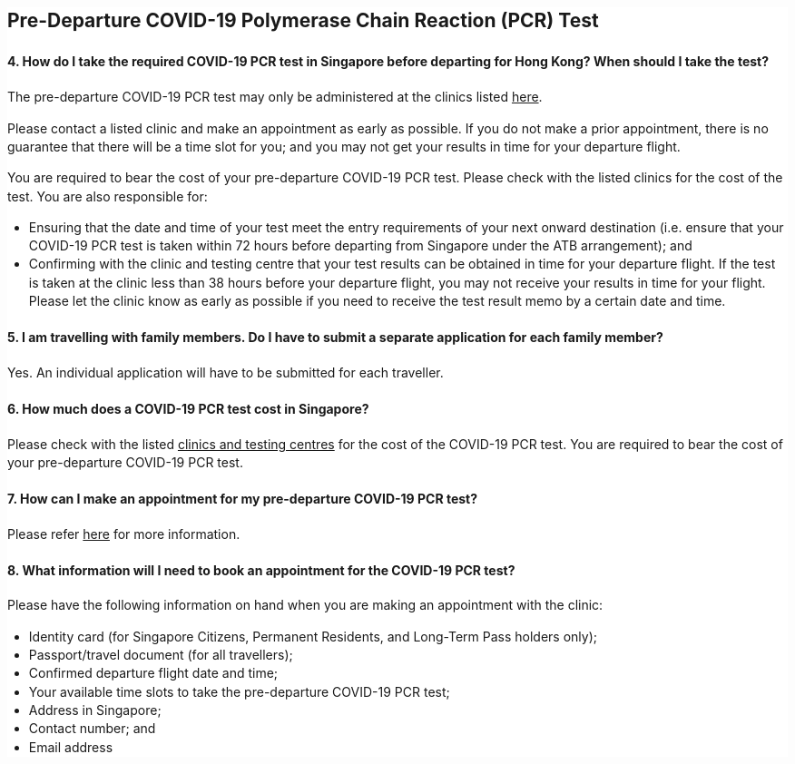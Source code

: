 ## Pre-Departure COVID-19 Polymerase Chain Reaction (PCR) Test

#### 4. How do I take the required COVID-19 PCR test in Singapore before departing for Hong Kong? When should I take the test?

The pre-departure COVID-19 PCR test may only be administered at the clinics listed [here](https://go.gov.sg/covid19pcrtestproviders).

Please contact a listed clinic and make an appointment as early as possible. If you do not make a prior appointment, there is no guarantee that there will be a time slot for you; and you may not get your results in time for your departure flight.

You are required to bear the cost of your pre-departure COVID-19 PCR test. Please check with the listed clinics for the cost of the test. You are also responsible for:
- Ensuring that the date and time of your test meet the entry requirements of your next onward destination (i.e. ensure that your COVID-19 PCR test is taken within 72 hours before departing from Singapore under the ATB arrangement); and
- Confirming with the clinic and testing centre that your test results can be obtained in time for your departure flight. If the test is taken at the clinic less than 38 hours before your departure flight, you may not receive your results in time for your flight. Please let the clinic know as early as possible if you need to receive the test result memo by a certain date and time.

#### 5. I am travelling with family members. Do I have to submit a separate application for each family member?

Yes. An individual application will have to be submitted for each traveller.

#### 6. How much does a COVID-19 PCR test cost in Singapore?

Please check with the listed [clinics and testing centres](https://go.gov.sg/covid19pcrtestproviders) for the cost of the COVID-19 PCR test. You are required to bear the cost of your pre-departure COVID-19 PCR test.

#### 7. How can I make an appointment for my pre-departure COVID-19 PCR test?

Please refer [here](https://safetravel.ica.gov.sg/health/covid19-tests/pre-departure-test) for more information. 

#### 8. What information will I need to book an appointment for the COVID-19 PCR test?

Please have the following information on hand when you are making an appointment with the clinic:
- Identity card (for Singapore Citizens, Permanent Residents, and Long-Term Pass holders only);
- Passport/travel document (for all travellers);
- Confirmed departure flight date and time;
- Your available time slots to take the pre-departure COVID-19 PCR test;
- Address in Singapore;
- Contact number; and
- Email address
